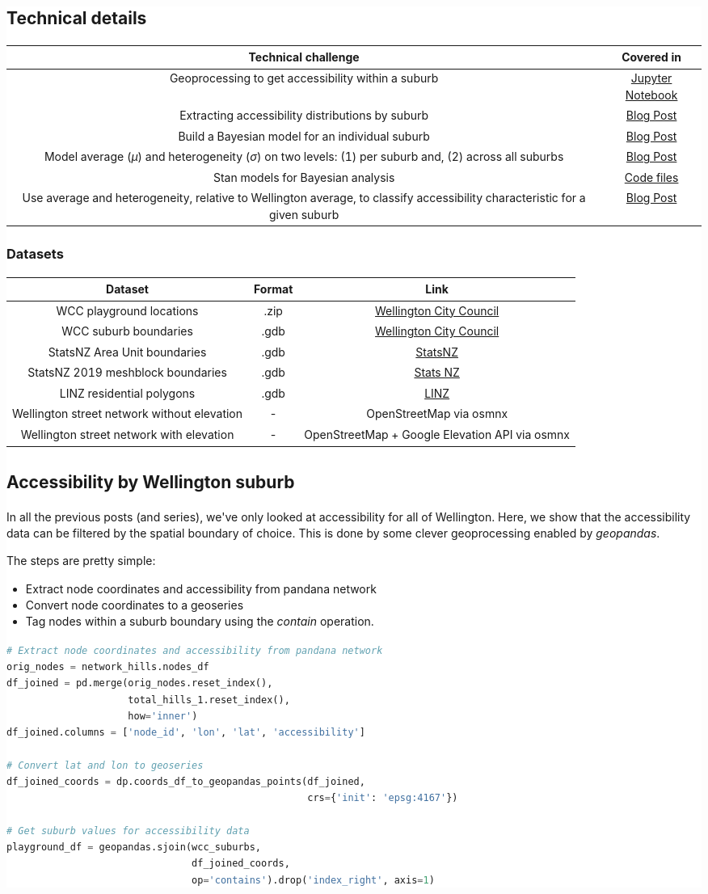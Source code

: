 ## Technical details

| Technical challenge | Covered in |
| :-----------------: | :--------: |
| Geoprocessing to get accessibility within a suburb| [Jupyter Notebook](https://github.com/shriv/accessibility-series/blob/master/Visualising%20accessibility%20by%20suburb.ipynb) |
| Extracting accessibility distributions by suburb| [Blog Post](#visualising-accessibility-within-suburb-boundaries) |
| Build a Bayesian model for an individual suburb | [Blog Post](#bayesian-modelling-of-accessibility) |
| Model average ($\mu$) and heterogeneity ($\sigma$) on two levels: (1) per suburb and, (2) across all suburbs | [Blog Post](#hierarchical-modelling) |
| Stan models for Bayesian analysis| [Code files](https://github.com/shriv/accessibility-series/tree/master/stan) |
| Use average and heterogeneity, relative to Wellington average, to classify accessibility characteristic for a given suburb | [Blog Post](#quadrant-visualisation) |


### Datasets

| Dataset | Format | Link |
| :-----: | :----: | :--: |
| WCC playground locations  | .zip| [Wellington City Council](https://data-wcc.opendata.arcgis.com/datasets/c3b0ae6ee9d44a7786b0990e6ea39e5d_0)|
| WCC suburb boundaries  | .gdb | [Wellington City Council](https://data-wcc.opendata.arcgis.com/datasets/f534738cf3e648f7b1524a9697376764_0) |
|StatsNZ Area Unit boundaries   | .gdb  | [StatsNZ](https://datafinder.stats.govt.nz/layer/25743-area-unit-2013/)  |
| StatsNZ 2019 meshblock boundaries | .gdb | [Stats NZ](https://datafinder.stats.govt.nz/layer/98971-meshblock-higher-geographies-2019-generalised/data/) |
|LINZ residential polygons   | .gdb  | [LINZ](https://data.linz.govt.nz/layer/50325-nz-residential-area-polygons-topo-150k/)  |
| Wellington street network without elevation | - | OpenStreetMap via osmnx |
| Wellington street network with elevation | - | OpenStreetMap + Google Elevation API via osmnx|


## Accessibility by Wellington suburb
In all the previous posts (and series), we've only looked at accessibility for all of Wellington. Here, we show that the accessibility data can be filtered by the spatial boundary of choice. This is done by some clever geoprocessing enabled by _geopandas_.

The steps are pretty simple:
- Extract node coordinates and accessibility from pandana network
- Convert node coordinates to a geoseries
- Tag nodes within a suburb boundary using the _contain_ operation.

```python
# Extract node coordinates and accessibility from pandana network
orig_nodes = network_hills.nodes_df
df_joined = pd.merge(orig_nodes.reset_index(),
                     total_hills_1.reset_index(),
                     how='inner')
df_joined.columns = ['node_id', 'lon', 'lat', 'accessibility']

# Convert lat and lon to geoseries
df_joined_coords = dp.coords_df_to_geopandas_points(df_joined,
                                                    crs={'init': 'epsg:4167'})

# Get suburb values for accessibility data
playground_df = geopandas.sjoin(wcc_suburbs,
                                df_joined_coords,
                                op='contains').drop('index_right', axis=1)
```
